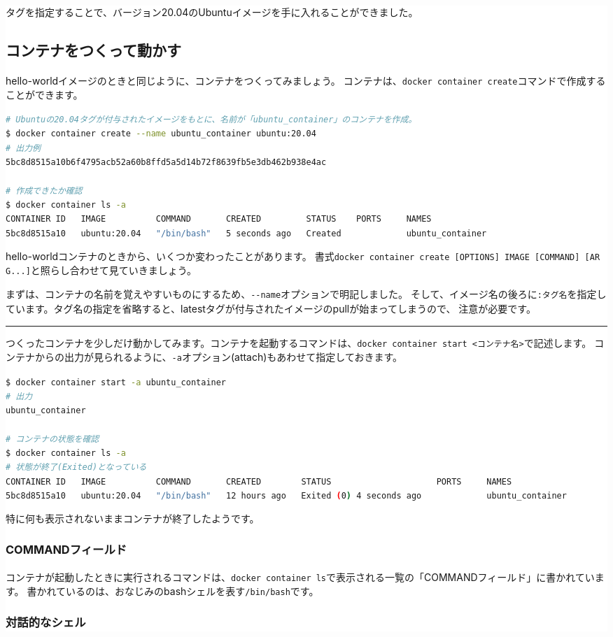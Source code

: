 タグを指定することで、バージョン20.04のUbuntuイメージを手に入れることができました。


## コンテナをつくって動かす

hello-worldイメージのときと同じように、コンテナをつくってみましょう。
コンテナは、`docker container create`コマンドで作成することができます。

```bash
# Ubuntuの20.04タグが付与されたイメージをもとに、名前が「ubuntu_container」のコンテナを作成。
$ docker container create --name ubuntu_container ubuntu:20.04
# 出力例
5bc8d8515a10b6f4795acb52a60b8ffd5a5d14b72f8639fb5e3db462b938e4ac

# 作成できたか確認
$ docker container ls -a
CONTAINER ID   IMAGE          COMMAND       CREATED         STATUS    PORTS     NAMES
5bc8d8515a10   ubuntu:20.04   "/bin/bash"   5 seconds ago   Created             ubuntu_container
```

hello-worldコンテナのときから、いくつか変わったことがあります。
書式`docker container create [OPTIONS] IMAGE [COMMAND] [ARG...]`と照らし合わせて見ていきましょう。

まずは、コンテナの名前を覚えやすいものにするため、`--name`オプションで明記しました。
そして、イメージ名の後ろに`:タグ名`を指定しています。タグ名の指定を省略すると、latestタグが付与されたイメージのpullが始まってしまうので、
注意が必要です。

---

つくったコンテナを少しだけ動かしてみます。コンテナを起動するコマンドは、`docker container start <コンテナ名>`で記述します。
コンテナからの出力が見られるように、`-a`オプション(attach)もあわせて指定しておきます。

```bash
$ docker container start -a ubuntu_container
# 出力
ubuntu_container

# コンテナの状態を確認
$ docker container ls -a
# 状態が終了(Exited)となっている
CONTAINER ID   IMAGE          COMMAND       CREATED        STATUS                     PORTS     NAMES
5bc8d8515a10   ubuntu:20.04   "/bin/bash"   12 hours ago   Exited (0) 4 seconds ago             ubuntu_container
```

特に何も表示されないままコンテナが終了したようです。

### COMMANDフィールド

コンテナが起動したときに実行されるコマンドは、`docker container ls`で表示される一覧の「COMMANDフィールド」に書かれています。
書かれているのは、おなじみのbashシェルを表す`/bin/bash`です。

### 対話的なシェル
